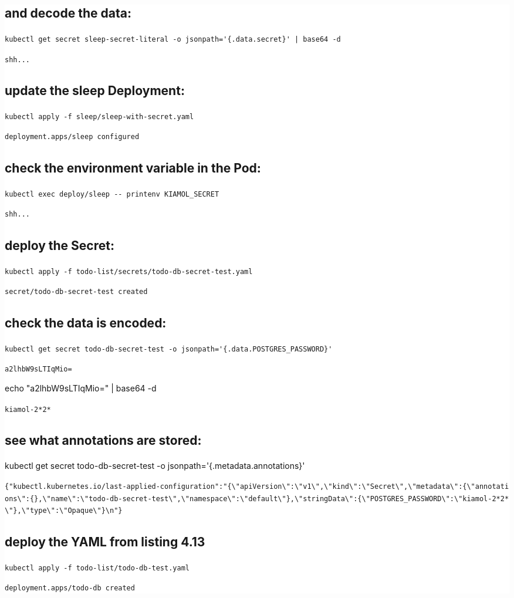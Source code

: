 ## and decode the data:
`kubectl get secret sleep-secret-literal -o jsonpath='{.data.secret}' | base64 -d`
```
shh...
```

## update the sleep Deployment:
`kubectl apply -f sleep/sleep-with-secret.yaml`
```
deployment.apps/sleep configured
```
 
## check the environment variable in the Pod:
`kubectl exec deploy/sleep -- printenv KIAMOL_SECRET`
```
shh...
```

## deploy the Secret:
`kubectl apply -f todo-list/secrets/todo-db-secret-test.yaml`
```
secret/todo-db-secret-test created
```
 
## check the data is encoded:
`kubectl get secret todo-db-secret-test -o jsonpath='{.data.POSTGRES_PASSWORD}'`
```
a2lhbW9sLTIqMio=
```

echo "a2lhbW9sLTIqMio=" | base64 -d
```
kiamol-2*2*
```

 
## see what annotations are stored:
kubectl get secret todo-db-secret-test -o jsonpath='{.metadata.annotations}'
```
{"kubectl.kubernetes.io/last-applied-configuration":"{\"apiVersion\":\"v1\",\"kind\":\"Secret\",\"metadata\":{\"annotations\":{},\"name\":\"todo-db-secret-test\",\"namespace\":\"default\"},\"stringData\":{\"POSTGRES_PASSWORD\":\"kiamol-2*2*\"},\"type\":\"Opaque\"}\n"}
```


## deploy the YAML from listing 4.13
`kubectl apply -f todo-list/todo-db-test.yaml`
```
deployment.apps/todo-db created
```
 